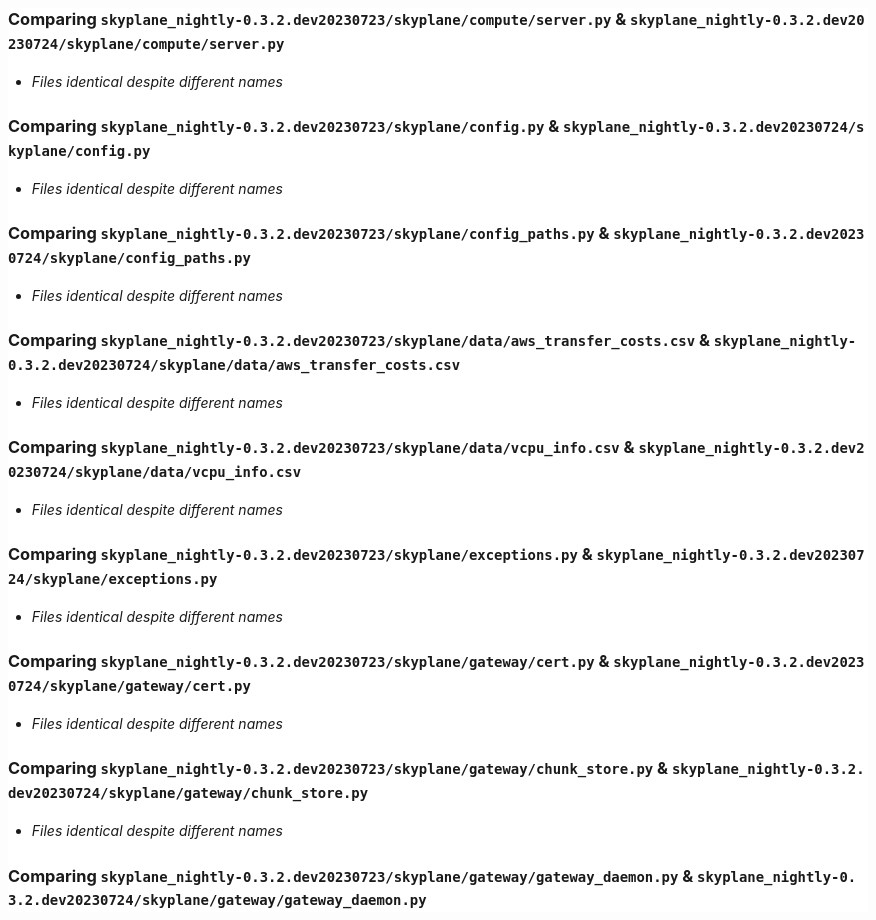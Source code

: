 ### Comparing `skyplane_nightly-0.3.2.dev20230723/skyplane/compute/server.py` & `skyplane_nightly-0.3.2.dev20230724/skyplane/compute/server.py`

 * *Files identical despite different names*

### Comparing `skyplane_nightly-0.3.2.dev20230723/skyplane/config.py` & `skyplane_nightly-0.3.2.dev20230724/skyplane/config.py`

 * *Files identical despite different names*

### Comparing `skyplane_nightly-0.3.2.dev20230723/skyplane/config_paths.py` & `skyplane_nightly-0.3.2.dev20230724/skyplane/config_paths.py`

 * *Files identical despite different names*

### Comparing `skyplane_nightly-0.3.2.dev20230723/skyplane/data/aws_transfer_costs.csv` & `skyplane_nightly-0.3.2.dev20230724/skyplane/data/aws_transfer_costs.csv`

 * *Files identical despite different names*

### Comparing `skyplane_nightly-0.3.2.dev20230723/skyplane/data/vcpu_info.csv` & `skyplane_nightly-0.3.2.dev20230724/skyplane/data/vcpu_info.csv`

 * *Files identical despite different names*

### Comparing `skyplane_nightly-0.3.2.dev20230723/skyplane/exceptions.py` & `skyplane_nightly-0.3.2.dev20230724/skyplane/exceptions.py`

 * *Files identical despite different names*

### Comparing `skyplane_nightly-0.3.2.dev20230723/skyplane/gateway/cert.py` & `skyplane_nightly-0.3.2.dev20230724/skyplane/gateway/cert.py`

 * *Files identical despite different names*

### Comparing `skyplane_nightly-0.3.2.dev20230723/skyplane/gateway/chunk_store.py` & `skyplane_nightly-0.3.2.dev20230724/skyplane/gateway/chunk_store.py`

 * *Files identical despite different names*

### Comparing `skyplane_nightly-0.3.2.dev20230723/skyplane/gateway/gateway_daemon.py` & `skyplane_nightly-0.3.2.dev20230724/skyplane/gateway/gateway_daemon.py`
